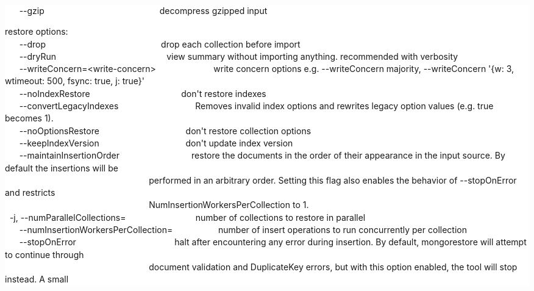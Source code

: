 &nbsp;&nbsp;&nbsp;&nbsp;&nbsp; --gzip&nbsp;&nbsp;&nbsp;&nbsp;&nbsp;&nbsp;&nbsp;&nbsp;&nbsp;&nbsp;&nbsp;&nbsp;&nbsp;&nbsp;&nbsp;&nbsp;&nbsp;&nbsp;&nbsp;&nbsp;&nbsp;&nbsp;&nbsp;&nbsp;&nbsp;&nbsp;&nbsp;&nbsp;&nbsp;&nbsp;&nbsp;&nbsp;&nbsp;&nbsp;&nbsp;&nbsp;&nbsp;&nbsp;&nbsp;&nbsp;&nbsp;&nbsp;&nbsp;&nbsp;&nbsp;&nbsp;&nbsp; decompress gzipped input</p>
<p>restore options:<br />
&nbsp;&nbsp;&nbsp;&nbsp;&nbsp; --drop&nbsp;&nbsp;&nbsp;&nbsp;&nbsp;&nbsp;&nbsp;&nbsp;&nbsp;&nbsp;&nbsp;&nbsp;&nbsp;&nbsp;&nbsp;&nbsp;&nbsp;&nbsp;&nbsp;&nbsp;&nbsp;&nbsp;&nbsp;&nbsp;&nbsp;&nbsp;&nbsp;&nbsp;&nbsp;&nbsp;&nbsp;&nbsp;&nbsp;&nbsp;&nbsp;&nbsp;&nbsp;&nbsp;&nbsp;&nbsp;&nbsp;&nbsp;&nbsp;&nbsp;&nbsp;&nbsp;&nbsp; drop each collection before import<br />
&nbsp;&nbsp;&nbsp;&nbsp;&nbsp; --dryRun&nbsp;&nbsp;&nbsp;&nbsp;&nbsp;&nbsp;&nbsp;&nbsp;&nbsp;&nbsp;&nbsp;&nbsp;&nbsp;&nbsp;&nbsp;&nbsp;&nbsp;&nbsp;&nbsp;&nbsp;&nbsp;&nbsp;&nbsp;&nbsp;&nbsp;&nbsp;&nbsp;&nbsp;&nbsp;&nbsp;&nbsp;&nbsp;&nbsp;&nbsp;&nbsp;&nbsp;&nbsp;&nbsp;&nbsp;&nbsp;&nbsp;&nbsp;&nbsp;&nbsp;&nbsp; view summary without importing anything. recommended with verbosity<br />
&nbsp;&nbsp;&nbsp;&nbsp;&nbsp; --writeConcern=&lt;write-concern&gt;&nbsp;&nbsp;&nbsp;&nbsp;&nbsp;&nbsp;&nbsp;&nbsp;&nbsp;&nbsp;&nbsp;&nbsp;&nbsp;&nbsp;&nbsp;&nbsp;&nbsp;&nbsp;&nbsp;&nbsp;&nbsp;&nbsp;&nbsp; write concern options e.g. --writeConcern majority, --writeConcern &#39;{w: 3, wtimeout: 500, fsync: true, j: true}&#39;<br />
&nbsp;&nbsp;&nbsp;&nbsp;&nbsp; --noIndexRestore&nbsp;&nbsp;&nbsp;&nbsp;&nbsp;&nbsp;&nbsp;&nbsp;&nbsp;&nbsp;&nbsp;&nbsp;&nbsp;&nbsp;&nbsp;&nbsp;&nbsp;&nbsp;&nbsp;&nbsp;&nbsp;&nbsp;&nbsp;&nbsp;&nbsp;&nbsp;&nbsp;&nbsp;&nbsp;&nbsp;&nbsp;&nbsp;&nbsp;&nbsp;&nbsp;&nbsp;&nbsp; don&#39;t restore indexes<br />
&nbsp;&nbsp;&nbsp;&nbsp;&nbsp; --convertLegacyIndexes&nbsp;&nbsp;&nbsp;&nbsp;&nbsp;&nbsp;&nbsp;&nbsp;&nbsp;&nbsp;&nbsp;&nbsp;&nbsp;&nbsp;&nbsp;&nbsp;&nbsp;&nbsp;&nbsp;&nbsp;&nbsp;&nbsp;&nbsp;&nbsp;&nbsp;&nbsp;&nbsp;&nbsp;&nbsp;&nbsp;&nbsp; Removes invalid index options and rewrites legacy option values (e.g. true becomes 1).<br />
&nbsp;&nbsp;&nbsp;&nbsp;&nbsp; --noOptionsRestore&nbsp;&nbsp;&nbsp;&nbsp;&nbsp;&nbsp;&nbsp;&nbsp;&nbsp;&nbsp;&nbsp;&nbsp;&nbsp;&nbsp;&nbsp;&nbsp;&nbsp;&nbsp;&nbsp;&nbsp;&nbsp;&nbsp;&nbsp;&nbsp;&nbsp;&nbsp;&nbsp;&nbsp;&nbsp;&nbsp;&nbsp;&nbsp;&nbsp;&nbsp;&nbsp; don&#39;t restore collection options<br />
&nbsp;&nbsp;&nbsp;&nbsp;&nbsp; --keepIndexVersion&nbsp;&nbsp;&nbsp;&nbsp;&nbsp;&nbsp;&nbsp;&nbsp;&nbsp;&nbsp;&nbsp;&nbsp;&nbsp;&nbsp;&nbsp;&nbsp;&nbsp;&nbsp;&nbsp;&nbsp;&nbsp;&nbsp;&nbsp;&nbsp;&nbsp;&nbsp;&nbsp;&nbsp;&nbsp;&nbsp;&nbsp;&nbsp;&nbsp;&nbsp;&nbsp; don&#39;t update index version<br />
&nbsp;&nbsp;&nbsp;&nbsp;&nbsp; --maintainInsertionOrder&nbsp;&nbsp;&nbsp;&nbsp;&nbsp;&nbsp;&nbsp;&nbsp;&nbsp;&nbsp;&nbsp;&nbsp;&nbsp;&nbsp;&nbsp;&nbsp;&nbsp;&nbsp;&nbsp;&nbsp;&nbsp;&nbsp;&nbsp;&nbsp;&nbsp;&nbsp;&nbsp;&nbsp;&nbsp; restore the documents in the order of their appearance in the input source. By default the insertions will be<br />
&nbsp;&nbsp;&nbsp;&nbsp;&nbsp;&nbsp;&nbsp;&nbsp;&nbsp;&nbsp;&nbsp;&nbsp;&nbsp;&nbsp;&nbsp;&nbsp;&nbsp;&nbsp;&nbsp;&nbsp;&nbsp;&nbsp;&nbsp;&nbsp;&nbsp;&nbsp;&nbsp;&nbsp;&nbsp;&nbsp;&nbsp;&nbsp;&nbsp;&nbsp;&nbsp;&nbsp;&nbsp;&nbsp;&nbsp;&nbsp;&nbsp;&nbsp;&nbsp;&nbsp;&nbsp;&nbsp;&nbsp;&nbsp;&nbsp;&nbsp;&nbsp;&nbsp;&nbsp;&nbsp;&nbsp;&nbsp;&nbsp;&nbsp;&nbsp; performed in an arbitrary order. Setting this flag also enables the behavior of --stopOnError and restricts<br />
&nbsp;&nbsp;&nbsp;&nbsp;&nbsp;&nbsp;&nbsp;&nbsp;&nbsp;&nbsp;&nbsp;&nbsp;&nbsp;&nbsp;&nbsp;&nbsp;&nbsp;&nbsp;&nbsp;&nbsp;&nbsp;&nbsp;&nbsp;&nbsp;&nbsp;&nbsp;&nbsp;&nbsp;&nbsp;&nbsp;&nbsp;&nbsp;&nbsp;&nbsp;&nbsp;&nbsp;&nbsp;&nbsp;&nbsp;&nbsp;&nbsp;&nbsp;&nbsp;&nbsp;&nbsp;&nbsp;&nbsp;&nbsp;&nbsp;&nbsp;&nbsp;&nbsp;&nbsp;&nbsp;&nbsp;&nbsp;&nbsp;&nbsp;&nbsp; NumInsertionWorkersPerCollection to 1.<br />
&nbsp; -j, --numParallelCollections=&nbsp;&nbsp;&nbsp;&nbsp;&nbsp;&nbsp;&nbsp;&nbsp;&nbsp;&nbsp;&nbsp;&nbsp;&nbsp;&nbsp;&nbsp;&nbsp;&nbsp;&nbsp;&nbsp;&nbsp;&nbsp;&nbsp;&nbsp;&nbsp;&nbsp;&nbsp;&nbsp;&nbsp; number of collections to restore in parallel<br />
&nbsp;&nbsp;&nbsp;&nbsp;&nbsp; --numInsertionWorkersPerCollection=&nbsp;&nbsp;&nbsp;&nbsp;&nbsp;&nbsp;&nbsp;&nbsp;&nbsp;&nbsp;&nbsp;&nbsp;&nbsp;&nbsp;&nbsp;&nbsp;&nbsp;&nbsp; number of insert operations to run concurrently per collection<br />
&nbsp;&nbsp;&nbsp;&nbsp;&nbsp; --stopOnError&nbsp;&nbsp;&nbsp;&nbsp;&nbsp;&nbsp;&nbsp;&nbsp;&nbsp;&nbsp;&nbsp;&nbsp;&nbsp;&nbsp;&nbsp;&nbsp;&nbsp;&nbsp;&nbsp;&nbsp;&nbsp;&nbsp;&nbsp;&nbsp;&nbsp;&nbsp;&nbsp;&nbsp;&nbsp;&nbsp;&nbsp;&nbsp;&nbsp;&nbsp;&nbsp;&nbsp;&nbsp;&nbsp;&nbsp;&nbsp; halt after encountering any error during insertion. By default, mongorestore will attempt to continue through<br />
&nbsp;&nbsp;&nbsp;&nbsp;&nbsp;&nbsp;&nbsp;&nbsp;&nbsp;&nbsp;&nbsp;&nbsp;&nbsp;&nbsp;&nbsp;&nbsp;&nbsp;&nbsp;&nbsp;&nbsp;&nbsp;&nbsp;&nbsp;&nbsp;&nbsp;&nbsp;&nbsp;&nbsp;&nbsp;&nbsp;&nbsp;&nbsp;&nbsp;&nbsp;&nbsp;&nbsp;&nbsp;&nbsp;&nbsp;&nbsp;&nbsp;&nbsp;&nbsp;&nbsp;&nbsp;&nbsp;&nbsp;&nbsp;&nbsp;&nbsp;&nbsp;&nbsp;&nbsp;&nbsp;&nbsp;&nbsp;&nbsp;&nbsp;&nbsp; document validation and DuplicateKey errors, but with this option enabled, the tool will stop instead. A small<br />